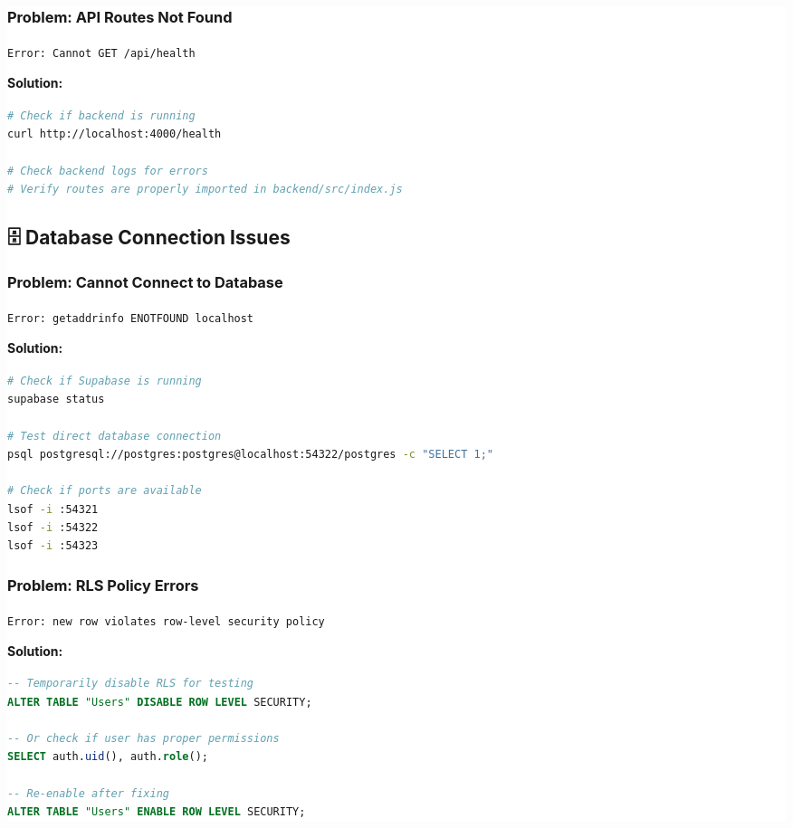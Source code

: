 ### Problem: API Routes Not Found

```
Error: Cannot GET /api/health
```

**Solution:**

```bash
# Check if backend is running
curl http://localhost:4000/health

# Check backend logs for errors
# Verify routes are properly imported in backend/src/index.js
```

## 🗄️ Database Connection Issues

### Problem: Cannot Connect to Database

```
Error: getaddrinfo ENOTFOUND localhost
```

**Solution:**

```bash
# Check if Supabase is running
supabase status

# Test direct database connection
psql postgresql://postgres:postgres@localhost:54322/postgres -c "SELECT 1;"

# Check if ports are available
lsof -i :54321
lsof -i :54322
lsof -i :54323
```

### Problem: RLS Policy Errors

```
Error: new row violates row-level security policy
```

**Solution:**

```sql
-- Temporarily disable RLS for testing
ALTER TABLE "Users" DISABLE ROW LEVEL SECURITY;

-- Or check if user has proper permissions
SELECT auth.uid(), auth.role();

-- Re-enable after fixing
ALTER TABLE "Users" ENABLE ROW LEVEL SECURITY;
```
